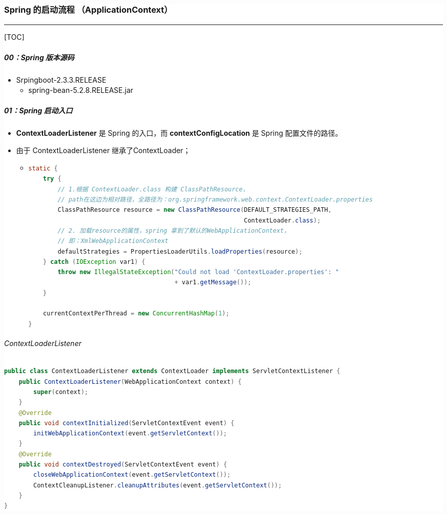 ### Spring 的启动流程 （ApplicationContext）

------

[TOC]

##### 00：Spring 版本源码

- Srpingboot-2.3.3.RELEASE
  - spring-bean-5.2.8.RELEASE.jar

##### 01：Spring 启动入口

- **ContextLoaderListener** 是 Spring 的入口，而 **contextConfigLocation** 是 Spring 配置文件的路径。

- 由于 ContextLoaderListener 继承了ContextLoader；

  - ```java
    static {
        try {
            // 1.根据 ContextLoader.class 构建 ClassPathResource，
            // path在这边为相对路径，全路径为：org.springframework.web.context.ContextLoader.properties
            ClassPathResource resource = new ClassPathResource(DEFAULT_STRATEGIES_PATH, 
                                                               ContextLoader.class);
            // 2. 加载resource的属性，spring 拿到了默认的WebApplicationContext，
            // 即：XmlWebApplicationContext
            defaultStrategies = PropertiesLoaderUtils.loadProperties(resource);
        } catch (IOException var1) {
            throw new IllegalStateException("Could not load 'ContextLoader.properties': "
                                            + var1.getMessage());
        }
    
        currentContextPerThread = new ConcurrentHashMap(1);
    }
    ```

###### ContextLoaderListener

```java
public class ContextLoaderListener extends ContextLoader implements ServletContextListener {
    public ContextLoaderListener(WebApplicationContext context) {
        super(context);
    }
    @Override
    public void contextInitialized(ServletContextEvent event) {
        initWebApplicationContext(event.getServletContext());
    }
    @Override
    public void contextDestroyed(ServletContextEvent event) {
        closeWebApplicationContext(event.getServletContext());
        ContextCleanupListener.cleanupAttributes(event.getServletContext());
    }
}
```
